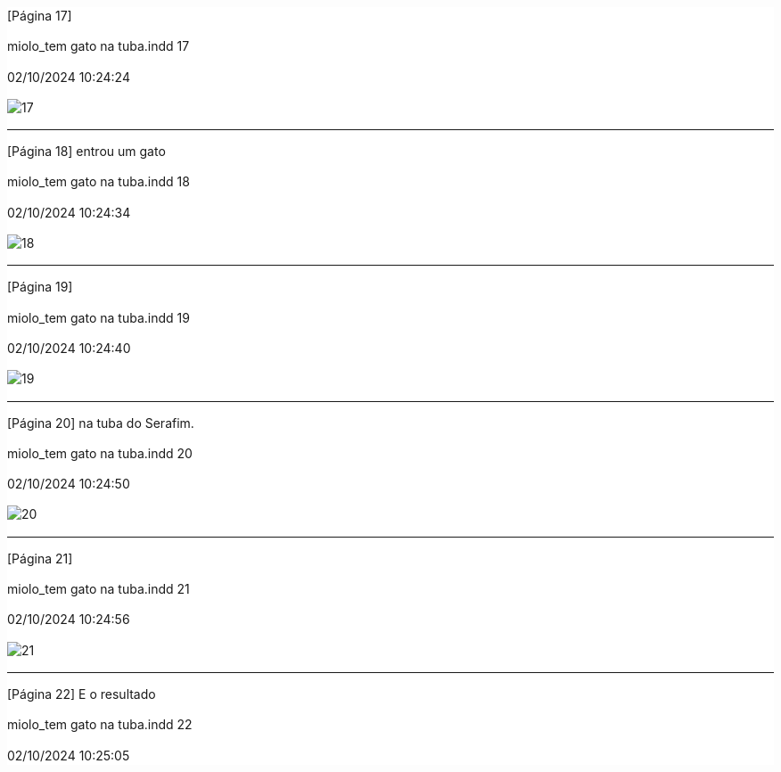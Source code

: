 
[Página 17]

miolo_tem gato na tuba.indd 17

02/10/2024 10:24:24

![17](./img/page_17-01.jpg)

---

[Página 18]
entrou um gato

miolo_tem gato na tuba.indd 18

02/10/2024 10:24:34

![18](./img/page_18-01.jpg)

---

[Página 19]

miolo_tem gato na tuba.indd 19

02/10/2024 10:24:40

![19](./img/page_19-01.jpg)

---

[Página 20]
na tuba do Serafim.

miolo_tem gato na tuba.indd 20

02/10/2024 10:24:50

![20](./img/page_20-01.jpg)

---

[Página 21]

miolo_tem gato na tuba.indd 21

02/10/2024 10:24:56

![21](./img/page_21-01.jpg)

---

[Página 22]
E o resultado

miolo_tem gato na tuba.indd 22

02/10/2024 10:25:05
